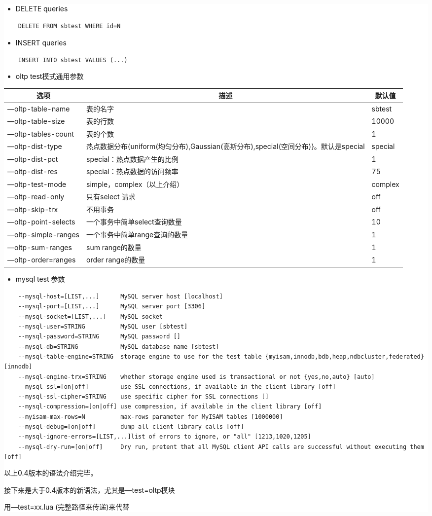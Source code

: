 * DELETE queries
```
    DELETE FROM sbtest WHERE id=N
```

* INSERT queries
```
    INSERT INTO sbtest VALUES (...)
```

* oltp test模式通用参数

选项 | 描述 | 默认值 
-|-|-
—oltp-table-name | 表的名字 | sbtest 
—oltp-table-size | 表的行数 | 10000 
—oltp-tables-count | 表的个数 | 1 
—oltp-dist-type | 热点数据分布{uniform(均匀分布),Gaussian(高斯分布),special(空间分布)}。默认是special | special 
—oltp-dist-pct | special：热点数据产生的比例 | 1 
—oltp-dist-res | special：热点数据的访问频率 | 75 
—oltp-test-mode | simple，complex（以上介绍） | complex 
—oltp-read-only | 只有select 请求 | off 
—oltp-skip-trx | 不用事务 | off 
—oltp-point-selects | 一个事务中简单select查询数量 | 10 
—oltp-simple-ranges | 一个事务中简单range查询的数量 | 1 
—oltp-sum-ranges | sum range的数量 | 1 
—oltp-order=ranges | order range的数量 | 1 

* mysql test 参数
```
    --mysql-host=[LIST,...]      MySQL server host [localhost]
    --mysql-port=[LIST,...]      MySQL server port [3306]
    --mysql-socket=[LIST,...]    MySQL socket
    --mysql-user=STRING          MySQL user [sbtest]
    --mysql-password=STRING      MySQL password []
    --mysql-db=STRING            MySQL database name [sbtest]
    --mysql-table-engine=STRING  storage engine to use for the test table {myisam,innodb,bdb,heap,ndbcluster,federated} [innodb]
    --mysql-engine-trx=STRING    whether storage engine used is transactional or not {yes,no,auto} [auto]
    --mysql-ssl=[on|off]         use SSL connections, if available in the client library [off]
    --mysql-ssl-cipher=STRING    use specific cipher for SSL connections []
    --mysql-compression=[on|off] use compression, if available in the client library [off]
    --myisam-max-rows=N          max-rows parameter for MyISAM tables [1000000]
    --mysql-debug=[on|off]       dump all client library calls [off]
    --mysql-ignore-errors=[LIST,...]list of errors to ignore, or "all" [1213,1020,1205]
    --mysql-dry-run=[on|off]     Dry run, pretent that all MySQL client API calls are successful without executing them [off]
```

以上0.4版本的语法介绍完毕。

接下来是大于0.4版本的新语法，尤其是—test=oltp模块

用—test=xx.lua (完整路径来传递)来代替


[0]: /sites/jMVrIr3
[1]: http://keithlan.github.io/2016/12/16/sysbench_mysql/?utm_source=tuicool&utm_medium=referral
[2]: /topics/11030000
[3]: /topics/11350039
[4]: http://github.com/akopytov/sysbench
[5]: ./img/2aMVnmz.jpg
[6]: ./img/ymiAzu.jpg
[7]: ./img/VRzEVjj.jpg
[8]: ./img/I7rAvqE.jpg
[9]: ./img/f2mU3q7.jpg
[10]: ./img/BbmueaN.jpg
[11]: https://www.percona.com/blog/2016/04/07/mysql-5-7-sysbench-oltp-read-results-really-faster/
[12]: http://dimitrik.free.fr/blog/archives/2013/09/mysql-performance-reaching-500k-qps-with-mysql-57.html
[13]: https://github.com/akopytov/sysbench
[14]: http://www.mysql.com/why-mysql/benchmarks/